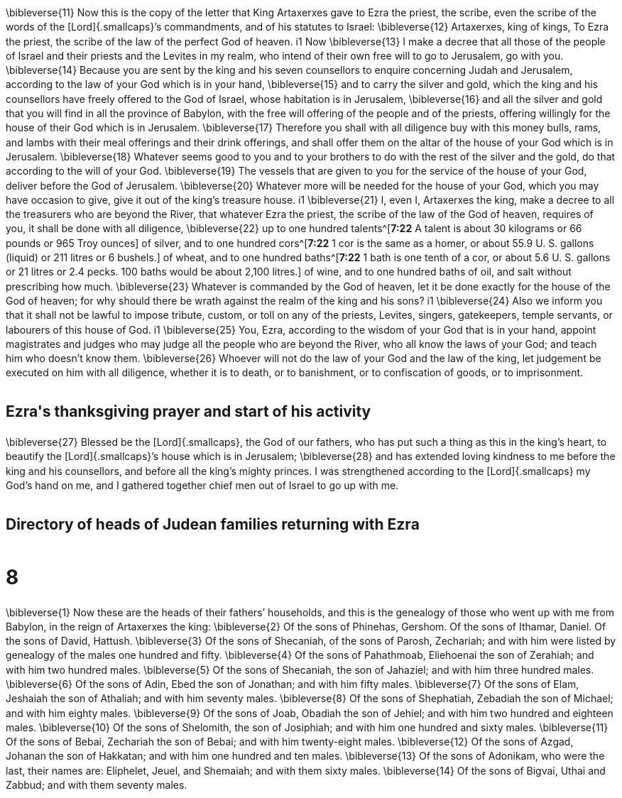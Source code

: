 \bibleverse{11} Now this is the copy of the letter that King Artaxerxes gave to Ezra the priest, the scribe, even the scribe of the words of the [Lord]{.smallcaps}’s commandments, and of his statutes to Israel: \bibleverse{12} Artaxerxes, king of kings, To Ezra the priest, the scribe of the law of the perfect God of heaven. i1 Now \bibleverse{13} I make a decree that all those of the people of Israel and their priests and the Levites in my realm, who intend of their own free will to go to Jerusalem, go with you. \bibleverse{14} Because you are sent by the king and his seven counsellors to enquire concerning Judah and Jerusalem, according to the law of your God which is in your hand, \bibleverse{15} and to carry the silver and gold, which the king and his counsellors have freely offered to the God of Israel, whose habitation is in Jerusalem, \bibleverse{16} and all the silver and gold that you will find in all the province of Babylon, with the free will offering of the people and of the priests, offering willingly for the house of their God which is in Jerusalem. \bibleverse{17} Therefore you shall with all diligence buy with this money bulls, rams, and lambs with their meal offerings and their drink offerings, and shall offer them on the altar of the house of your God which is in Jerusalem. \bibleverse{18} Whatever seems good to you and to your brothers to do with the rest of the silver and the gold, do that according to the will of your God. \bibleverse{19} The vessels that are given to you for the service of the house of your God, deliver before the God of Jerusalem. \bibleverse{20} Whatever more will be needed for the house of your God, which you may have occasion to give, give it out of the king’s treasure house. i1 \bibleverse{21} I, even I, Artaxerxes the king, make a decree to all the treasurers who are beyond the River, that whatever Ezra the priest, the scribe of the law of the God of heaven, requires of you, it shall be done with all diligence, \bibleverse{22} up to one hundred talents^[**7:22** A talent is about 30 kilograms or 66 pounds or 965 Troy ounces] of silver, and to one hundred cors^[**7:22** 1 cor is the same as a homer, or about 55.9 U. S. gallons (liquid) or 211 litres or 6 bushels.] of wheat, and to one hundred baths^[**7:22** 1 bath is one tenth of a cor, or about 5.6 U. S. gallons or 21 litres or 2.4 pecks. 100 baths would be about 2,100 litres.] of wine, and to one hundred baths of oil, and salt without prescribing how much. \bibleverse{23} Whatever is commanded by the God of heaven, let it be done exactly for the house of the God of heaven; for why should there be wrath against the realm of the king and his sons? i1 \bibleverse{24} Also we inform you that it shall not be lawful to impose tribute, custom, or toll on any of the priests, Levites, singers, gatekeepers, temple servants, or labourers of this house of God. i1 \bibleverse{25} You, Ezra, according to the wisdom of your God that is in your hand, appoint magistrates and judges who may judge all the people who are beyond the River, who all know the laws of your God; and teach him who doesn’t know them. \bibleverse{26} Whoever will not do the law of your God and the law of the king, let judgement be executed on him with all diligence, whether it is to death, or to banishment, or to confiscation of goods, or to imprisonment.

## Ezra's thanksgiving prayer and start of his activity
\bibleverse{27} Blessed be the [Lord]{.smallcaps}, the God of our fathers, who has put such a thing as this in the king’s heart, to beautify the [Lord]{.smallcaps}’s house which is in Jerusalem; \bibleverse{28} and has extended loving kindness to me before the king and his counsellors, and before all the king’s mighty princes. I was strengthened according to the [Lord]{.smallcaps} my God’s hand on me, and I gathered together chief men out of Israel to go up with me. 

## Directory of heads of Judean families returning with Ezra
# 8 
\bibleverse{1} Now these are the heads of their fathers’ households, and this is the genealogy of those who went up with me from Babylon, in the reign of Artaxerxes the king: \bibleverse{2} Of the sons of Phinehas, Gershom. Of the sons of Ithamar, Daniel. Of the sons of David, Hattush. \bibleverse{3} Of the sons of Shecaniah, of the sons of Parosh, Zechariah; and with him were listed by genealogy of the males one hundred and fifty. \bibleverse{4} Of the sons of Pahathmoab, Eliehoenai the son of Zerahiah; and with him two hundred males. \bibleverse{5} Of the sons of Shecaniah, the son of Jahaziel; and with him three hundred males. \bibleverse{6} Of the sons of Adin, Ebed the son of Jonathan; and with him fifty males. \bibleverse{7} Of the sons of Elam, Jeshaiah the son of Athaliah; and with him seventy males. \bibleverse{8} Of the sons of Shephatiah, Zebadiah the son of Michael; and with him eighty males. \bibleverse{9} Of the sons of Joab, Obadiah the son of Jehiel; and with him two hundred and eighteen males. \bibleverse{10} Of the sons of Shelomith, the son of Josiphiah; and with him one hundred and sixty males. \bibleverse{11} Of the sons of Bebai, Zechariah the son of Bebai; and with him twenty-eight males. \bibleverse{12} Of the sons of Azgad, Johanan the son of Hakkatan; and with him one hundred and ten males. \bibleverse{13} Of the sons of Adonikam, who were the last, their names are: Eliphelet, Jeuel, and Shemaiah; and with them sixty males. \bibleverse{14} Of the sons of Bigvai, Uthai and Zabbud; and with them seventy males.